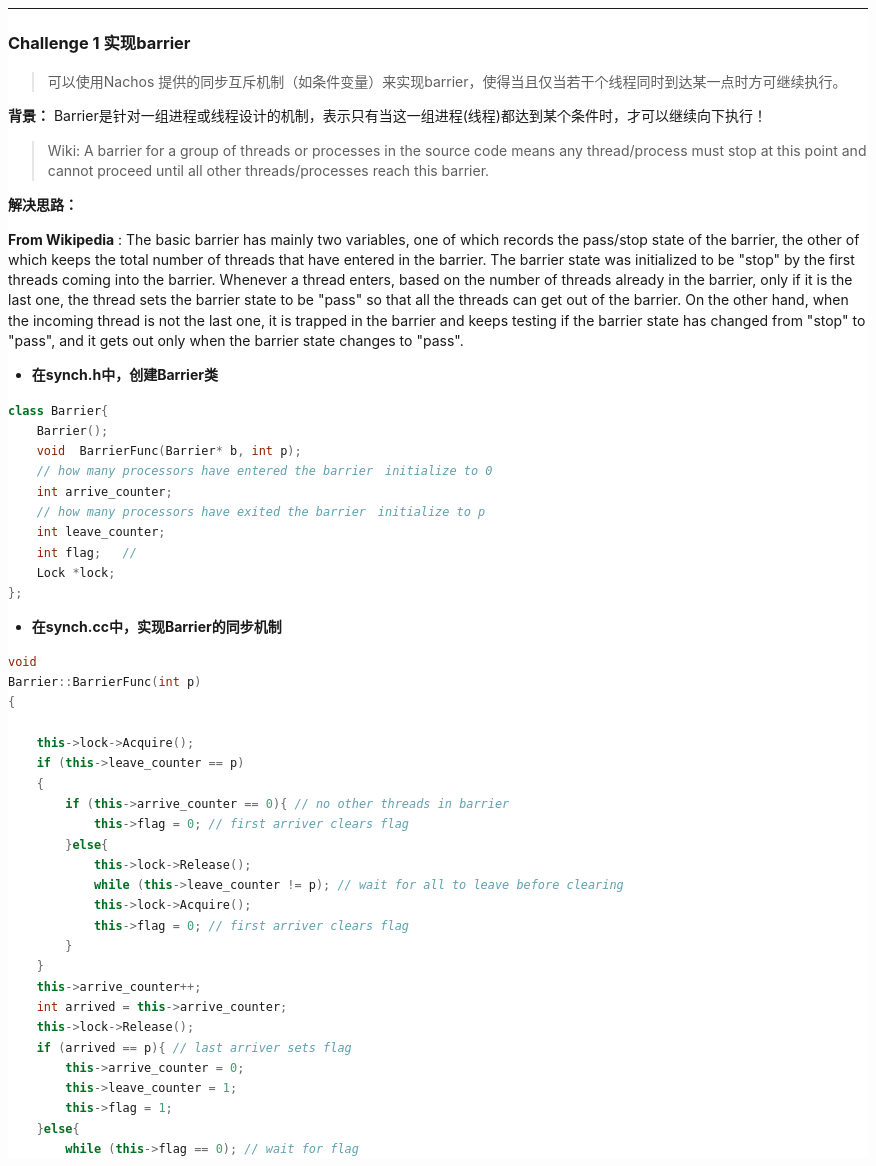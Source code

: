 


---

### Challenge 1  实现barrier

> 可以使用Nachos 提供的同步互斥机制（如条件变量）来实现barrier，使得当且仅当若干个线程同时到达某一点时方可继续执行。

**背景：**  Barrier是针对一组进程或线程设计的机制，表示只有当这一组进程(线程)都达到某个条件时，才可以继续向下执行！

> Wiki: A barrier for a group of threads or processes in the source code means any thread/process must stop at this point and cannot proceed until all other threads/processes reach this barrier.

**解决思路：** 

**From Wikipedia** : The basic barrier has mainly two variables, one of which records the pass/stop state of the barrier, the other of which keeps the total number of threads that have entered in the barrier. The barrier state was initialized to be "stop" by the first threads coming into the barrier. Whenever a thread enters, based on the number of threads already in the barrier, only if it is the last one, the thread sets the barrier state to be "pass" so that all the threads can get out of the barrier. On the other hand, when the incoming thread is not the last one, it is trapped in the barrier and keeps testing if the barrier state has changed from "stop" to "pass", and it gets out only when the barrier state changes to "pass". 



- **在synch.h中，创建Barrier类**

```C++
class Barrier{
    Barrier();
    void  BarrierFunc(Barrier* b, int p);
    // how many processors have entered the barrier　initialize to 0
    int arrive_counter;
    // how many processors have exited the barrier　initialize to p
    int leave_counter;
    int flag;   //
    Lock *lock;
};
```

- **在synch.cc中，实现Barrier的同步机制**

```c++
void
Barrier::BarrierFunc(int p)
{

    this->lock->Acquire();
    if (this->leave_counter == p)
    {
        if (this->arrive_counter == 0){ // no other threads in barrier
            this->flag = 0; // first arriver clears flag
        }else{
            this->lock->Release();
            while (this->leave_counter != p); // wait for all to leave before clearing
            this->lock->Acquire();
            this->flag = 0; // first arriver clears flag
        }
    }
    this->arrive_counter++;
    int arrived = this->arrive_counter;
    this->lock->Release();
    if (arrived == p){ // last arriver sets flag
        this->arrive_counter = 0;
        this->leave_counter = 1;
        this->flag = 1;
    }else{
        while (this->flag == 0); // wait for flag
```